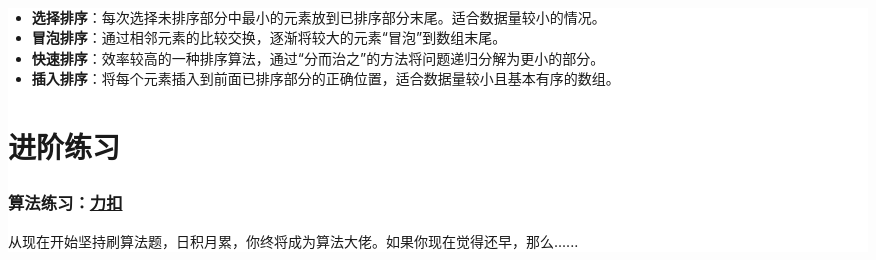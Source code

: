 - **选择排序**：每次选择未排序部分中最小的元素放到已排序部分末尾。适合数据量较小的情况。
- **冒泡排序**：通过相邻元素的比较交换，逐渐将较大的元素“冒泡”到数组末尾。
- **快速排序**：效率较高的一种排序算法，通过“分而治之”的方法将问题递归分解为更小的部分。
- **插入排序**：将每个元素插入到前面已排序部分的正确位置，适合数据量较小且基本有序的数组。

# 进阶练习

### 算法练习：[力扣](https://leetcode.cn/)

从现在开始坚持刷算法题，日积月累，你终将成为算法大佬。如果你现在觉得还早，那么......